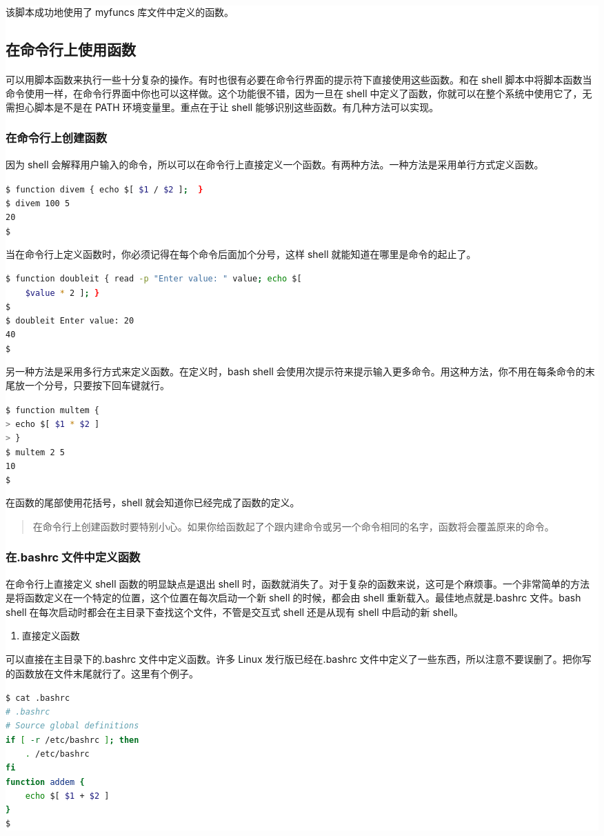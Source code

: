 该脚本成功地使用了 myfuncs 库文件中定义的函数。

## 在命令行上使用函数

可以用脚本函数来执行一些十分复杂的操作。有时也很有必要在命令行界面的提示符下直接使用这些函数。和在 shell 脚本中将脚本函数当命令使用一样，在命令行界面中你也可以这样做。这个功能很不错，因为一旦在 shell 中定义了函数，你就可以在整个系统中使用它了，无需担心脚本是不是在 PATH 环境变量里。重点在于让 shell 能够识别这些函数。有几种方法可以实现。

### 在命令行上创建函数

因为 shell 会解释用户输入的命令，所以可以在命令行上直接定义一个函数。有两种方法。一种方法是采用单行方式定义函数。

```bash
$ function divem { echo $[ $1 / $2 ];  }
$ divem 100 5
20
$
```

当在命令行上定义函数时，你必须记得在每个命令后面加个分号，这样 shell 就能知道在哪里是命令的起止了。

```bash
$ function doubleit { read -p "Enter value: " value; echo $[
    $value * 2 ]; }
$
$ doubleit Enter value: 20
40
$
```

另一种方法是采用多行方式来定义函数。在定义时，bash shell 会使用次提示符来提示输入更多命令。用这种方法，你不用在每条命令的末尾放一个分号，只要按下回车键就行。

```bash
$ function multem {
> echo $[ $1 * $2 ]
> }
$ multem 2 5
10
$
```

在函数的尾部使用花括号，shell 就会知道你已经完成了函数的定义。

> 在命令行上创建函数时要特别小心。如果你给函数起了个跟内建命令或另一个命令相同的名字，函数将会覆盖原来的命令。

### 在.bashrc 文件中定义函数

在命令行上直接定义 shell 函数的明显缺点是退出 shell 时，函数就消失了。对于复杂的函数来说，这可是个麻烦事。一个非常简单的方法是将函数定义在一个特定的位置，这个位置在每次启动一个新 shell 的时候，都会由 shell 重新载入。最佳地点就是.bashrc 文件。bash shell 在每次启动时都会在主目录下查找这个文件，不管是交互式 shell 还是从现有 shell 中启动的新 shell。

1.  直接定义函数

可以直接在主目录下的.bashrc 文件中定义函数。许多 Linux 发行版已经在.bashrc 文件中定义了一些东西，所以注意不要误删了。把你写的函数放在文件末尾就行了。这里有个例子。

```bash
$ cat .bashrc
# .bashrc
# Source global definitions
if [ -r /etc/bashrc ]; then
    . /etc/bashrc
fi
function addem {
    echo $[ $1 + $2 ]
}
$
```

